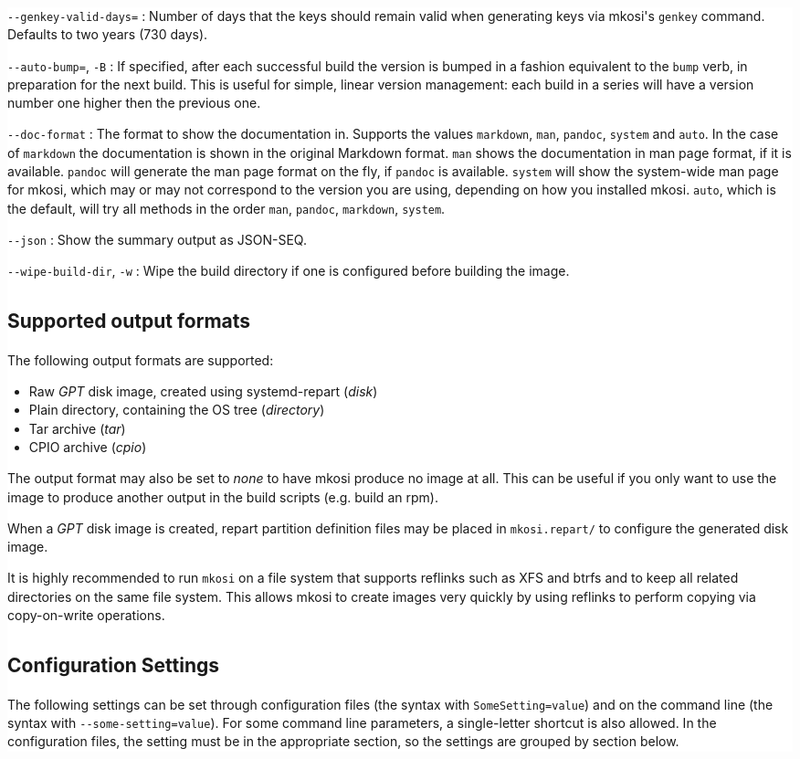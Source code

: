 `--genkey-valid-days=`
:   Number of days that the keys should remain valid when generating keys via mkosi's `genkey` command.
    Defaults to two years (730 days).

`--auto-bump=`, `-B`
:   If specified, after each successful build the version is bumped in a
    fashion equivalent to the `bump` verb, in preparation for the next
    build. This is useful for simple, linear version management: each
    build in a series will have a version number one higher then the
    previous one.

`--doc-format`
:   The format to show the documentation in. Supports the values `markdown`,
    `man`, `pandoc`, `system` and `auto`. In the case of `markdown` the
    documentation is shown in the original Markdown format. `man` shows the
    documentation in man page format, if it is available. `pandoc` will generate
    the man page format on the fly, if `pandoc` is available. `system` will show
    the system-wide man page for mkosi, which may or may not correspond to the
    version you are using, depending on how you installed mkosi. `auto`, which is
    the default, will try all methods in the order `man`, `pandoc`, `markdown`,
    `system`.

`--json`
:   Show the summary output as JSON-SEQ.

`--wipe-build-dir`, `-w`
:   Wipe the build directory if one is configured before building the image.

## Supported output formats

The following output formats are supported:

* Raw *GPT* disk image, created using systemd-repart (*disk*)
* Plain directory, containing the OS tree (*directory*)
* Tar archive (*tar*)
* CPIO archive (*cpio*)

The output format may also be set to *none* to have mkosi produce no
image at all. This can be useful if you only want to use the image to
produce another output in the build scripts (e.g. build an rpm).

When a *GPT* disk image is created, repart partition definition files
may be placed in `mkosi.repart/` to configure the generated disk image.

It is highly recommended to run `mkosi` on a file system that supports reflinks
such as XFS and btrfs and to keep all related directories on the same file
system. This allows mkosi to create images very quickly by using reflinks to
perform copying via copy-on-write operations.

## Configuration Settings

The following settings can be set through configuration files (the
syntax with `SomeSetting=value`) and on the command line (the syntax
with `--some-setting=value`). For some command line parameters, a
single-letter shortcut is also allowed. In the configuration files,
the setting must be in the appropriate section, so the settings are
grouped by section below.
